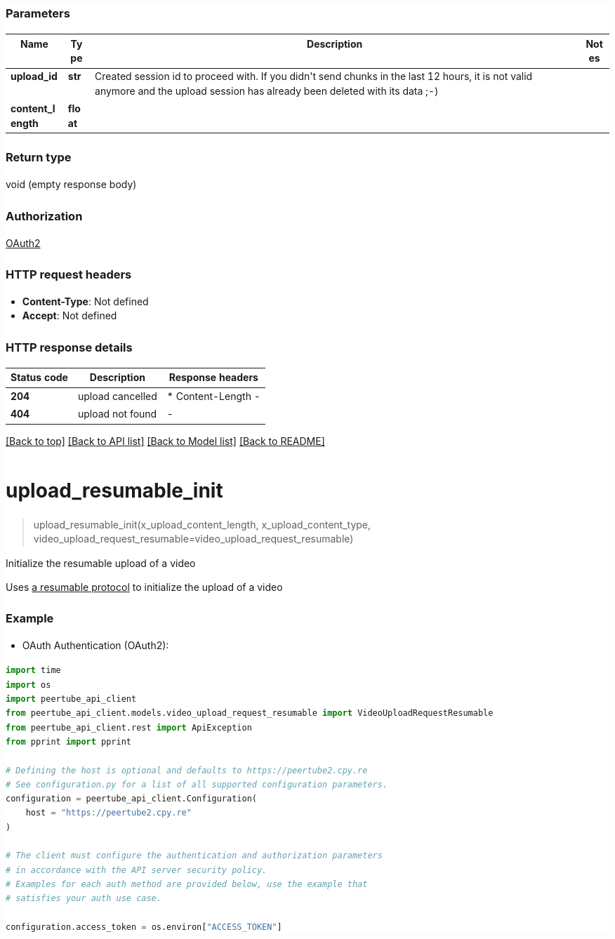 
### Parameters

Name | Type | Description  | Notes
------------- | ------------- | ------------- | -------------
 **upload_id** | **str**| Created session id to proceed with. If you didn&#39;t send chunks in the last 12 hours, it is not valid anymore and the upload session has already been deleted with its data ;-)  | 
 **content_length** | **float**|  | 

### Return type

void (empty response body)

### Authorization

[OAuth2](../README.md#OAuth2)

### HTTP request headers

 - **Content-Type**: Not defined
 - **Accept**: Not defined

### HTTP response details
| Status code | Description | Response headers |
|-------------|-------------|------------------|
**204** | upload cancelled |  * Content-Length -  <br>  |
**404** | upload not found |  -  |

[[Back to top]](#) [[Back to API list]](../README.md#documentation-for-api-endpoints) [[Back to Model list]](../README.md#documentation-for-models) [[Back to README]](../README.md)

# **upload_resumable_init**
> upload_resumable_init(x_upload_content_length, x_upload_content_type, video_upload_request_resumable=video_upload_request_resumable)

Initialize the resumable upload of a video

Uses [a resumable protocol](https://github.com/kukhariev/node-uploadx/blob/master/proto.md) to initialize the upload of a video

### Example

* OAuth Authentication (OAuth2):
```python
import time
import os
import peertube_api_client
from peertube_api_client.models.video_upload_request_resumable import VideoUploadRequestResumable
from peertube_api_client.rest import ApiException
from pprint import pprint

# Defining the host is optional and defaults to https://peertube2.cpy.re
# See configuration.py for a list of all supported configuration parameters.
configuration = peertube_api_client.Configuration(
    host = "https://peertube2.cpy.re"
)

# The client must configure the authentication and authorization parameters
# in accordance with the API server security policy.
# Examples for each auth method are provided below, use the example that
# satisfies your auth use case.

configuration.access_token = os.environ["ACCESS_TOKEN"]

```